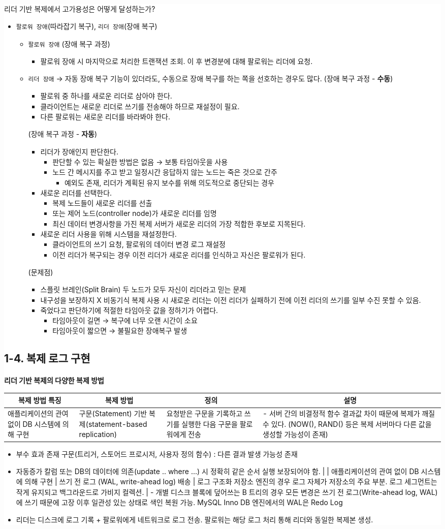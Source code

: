 리더 기반 복제에서 고가용성은 어떻게 달성하는가?

- `팔로워 장애`(따라잡기 복구), `리더 장애`(장애 복구)
    - `팔로워 장애`
    (장애 복구 과정)
        - 팔로워 장애 시 마지막으로 처리한 트랜잭션 조회. 이 후 변경분에 대해 팔로워는 리더에 요청.
    - `리더 장애` → 자동 장애 복구 기능이 있더라도, 수동으로 장애 복구를 하는 쪽을 선호하는 경우도 많다.
    (장애 복구 과정 - **수동**)
        - 팔로워 중 하나를 새로운 리더로 삼아야 한다.
        - 클라이언트는 새로운 리더로 쓰기를 전송해야 하므로 재설정이 필요.
        - 다른 팔로워는 새로운 리더를 바라봐야 한다.
        
        (장애 복구 과정 - **자동**)
        
        - 리더가 장애인지 판단한다.
            - 판단할 수 있는 확실한 방법은 없음 → 보통 타임아웃을 사용
            - 노드 간 메시지를 주고 받고 일정시간 응답하지 않는 노드는 죽은 것으로 간주
                - 예외도 존재, 리더가 계획된 유지 보수를 위해 의도적으로 중단되는 경우
        - 새로운 리더를 선택한다.
            - 복제 노드들이 새로운 리더를 선출
            - 또는 제어 노드(controller node)가 새로운 리더를 임명
            - 최신 데이터 변경사항을 가진 복제 서버가 새로운 리더의 가장 적합한 후보로 지목된다.
        - 새로운 리더 사용을 위해 시스템을 재설정한다.
            - 클라이언트의 쓰기 요청, 팔로워의 데이터 변경 로그 재설정
            - 이전 리더가 복구되는 경우 이전 리더가 새로운 리더를 인식하고 자신은 팔로워가 된다.
        
        (문제점)
        
        - 스플릿 브레인(Split Brain)
        두 노드가 모두 자신이 리더라고 믿는 문제
        - 내구성을 보장하지 X 
        비동기식 복제 사용 시 새로운 리더는 이전 리더가 실패하기 전에 이전 리더의 쓰기를 일부 수진 못할 수 있음.
        - 죽었다고 판단하기에 적절한 타임아웃 값을 정하기가 어렵다.
            - 타임아웃이 길면 → 복구에 너무 오랜 시간이 소요
            - 타임아웃이 짧으면 → 불필요한 장애복구 발생

## 1-4. 복제 로그 구현

**리더 기반 복제의 다양한 복제 방법**

| 복제 방법 특징 | 복제 방법 | 정의 | 설명 |
| --- | --- | --- | --- |
| 애플리케이션의 관여 없이 DB 시스템에 의해 구현 | 구문(Statement) 기반 복제(statement-based replication) | 요청받은 구문을 기록하고 쓰기를 실행한 다음 구문을 팔로워에게 전송 | - 서버 간의 비결정적 함수 결과값 차이 때문에 복제가 깨질 수 있다. (NOW(), RAND() 등은 복제 서버마다 다른 값을 생성할 가능성이 존재)

- 부수 효과 존재 구문(트리거, 스토어드 프로시저, 사용자 정의 함수) : 다른 결과 발생 가능성 존재

- 자동증가 칼럼 또는 DB의 데이터에 의존(update .. where …) 시 정확히 같은 순서 실행 보장되어야 함. |
| 애플리케이션의 관여 없이 DB 시스템에 의해 구현 | 쓰기 전 로그
(WAL, write-ahead log) 배송 | 로그 구조화 저장소 엔진의 경우 로그 자체가 저장소의 주요 부분. 로그 세그먼트는 작게 유지되고 백그라운드로 가비지 컬렉션. | - 개별 디스크 블록에 덮어쓰는 B 트리의 경우 모든 변경은 쓰기 전 로그(Write-ahead log, WAL)에 쓰기 때문에 고장 이후 일관성 있는 상태로 색인 복원 가능.
MySQL Inno DB 엔진에서의 WAL은 Redo Log

- 리더는 디스크에 로그 기록 + 팔로워에게 네트워크로 로그 전송. 팔로워는 해당 로그 처리 통해 리더와 동일한 복제본 생성.
